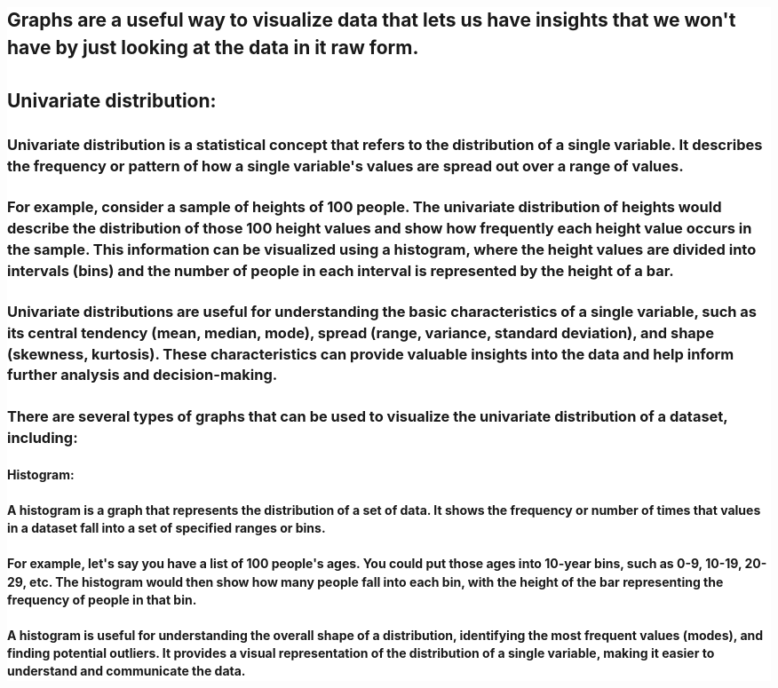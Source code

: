 ## Graphs are a useful way to visualize data that lets us have insights that we won't have by just looking at the data in it raw form. 

## Univariate distribution:

### Univariate distribution is a statistical concept that refers to the distribution of a single variable. It describes the frequency or pattern of how a single variable's values are spread out over a range of values.

### For example, consider a sample of heights of 100 people. The univariate distribution of heights would describe the distribution of those 100 height values and show how frequently each height value occurs in the sample. This information can be visualized using a histogram, where the height values are divided into intervals (bins) and the number of people in each interval is represented by the height of a bar.

### Univariate distributions are useful for understanding the basic characteristics of a single variable, such as its central tendency (mean, median, mode), spread (range, variance, standard deviation), and shape (skewness, kurtosis). These characteristics can provide valuable insights into the data and help inform further analysis and decision-making.

### There are several types of graphs that can be used to visualize the univariate distribution of a dataset, including:

#### Histogram:

#### A histogram is a graph that represents the distribution of a set of data. It shows the frequency or number of times that values in a dataset fall into a set of specified ranges or bins.

#### For example, let's say you have a list of 100 people's ages. You could put those ages into 10-year bins, such as 0-9, 10-19, 20-29, etc. The histogram would then show how many people fall into each bin, with the height of the bar representing the frequency of people in that bin.

#### A histogram is useful for understanding the overall shape of a distribution, identifying the most frequent values (modes), and finding potential outliers. It provides a visual representation of the distribution of a single variable, making it easier to understand and communicate the data.
